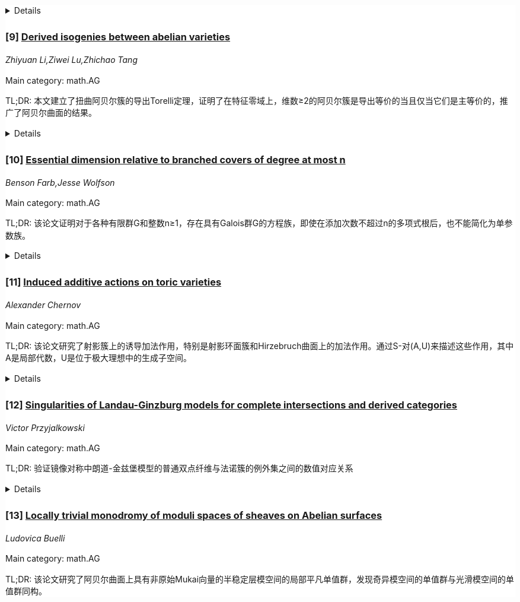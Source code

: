
<details><summary>Details</summary></details>


### [9] [Derived isogenies between abelian varieties](https://arxiv.org/abs/2510.22612)
*Zhiyuan Li,Ziwei Lu,Zhichao Tang*

Main category: math.AG

TL;DR: 本文建立了扭曲阿贝尔簇的导出Torelli定理，证明了在特征零域上，维数≥2的阿贝尔簇是导出等价的当且仅当它们是主等价的，推广了阿贝尔曲面的结果。


<details><summary>Details</summary></details>


### [10] [Essential dimension relative to branched covers of degree at most n](https://arxiv.org/abs/2510.22786)
*Benson Farb,Jesse Wolfson*

Main category: math.AG

TL;DR: 该论文证明对于各种有限群G和整数n≥1，存在具有Galois群G的方程族，即使在添加次数不超过n的多项式根后，也不能简化为单参数族。


<details><summary>Details</summary></details>


### [11] [Induced additive actions on toric varieties](https://arxiv.org/abs/2510.22820)
*Alexander Chernov*

Main category: math.AG

TL;DR: 该论文研究了射影簇上的诱导加法作用，特别是射影环面簇和Hirzebruch曲面上的加法作用。通过S-对(A,U)来描述这些作用，其中A是局部代数，U是位于极大理想中的生成子空间。


<details><summary>Details</summary></details>


### [12] [Singularities of Landau-Ginzburg models for complete intersections and derived categories](https://arxiv.org/abs/2510.23143)
*Victor Przyjalkowski*

Main category: math.AG

TL;DR: 验证镜像对称中朗道-金兹堡模型的普通双点纤维与法诺簇的例外集之间的数值对应关系


<details><summary>Details</summary></details>


### [13] [Locally trivial monodromy of moduli spaces of sheaves on Abelian surfaces](https://arxiv.org/abs/2510.23193)
*Ludovica Buelli*

Main category: math.AG

TL;DR: 该论文研究了阿贝尔曲面上具有非原始Mukai向量的半稳定层模空间的局部平凡单值群，发现奇异模空间的单值群与光滑模空间的单值群同构。

